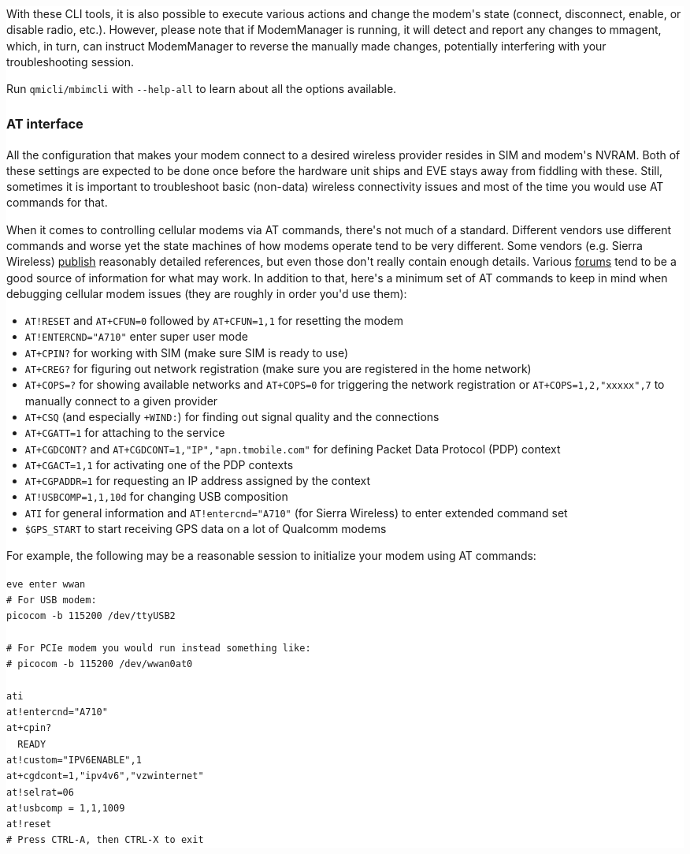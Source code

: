 With these CLI tools, it is also possible to execute various actions and change the modem's state
(connect, disconnect, enable, or disable radio, etc.). However, please note that if ModemManager
is running, it will detect and report any changes to mmagent, which, in turn, can instruct
ModemManager to reverse the manually made changes, potentially interfering with your troubleshooting
session.

Run `qmicli/mbimcli` with `--help-all` to learn about all the options available.

### AT interface

All the configuration that makes your modem connect to a desired wireless provider resides
in SIM and modem's NVRAM. Both of these settings are expected to be done once before the hardware
unit ships and EVE stays away from fiddling with these. Still, sometimes it is important
to troubleshoot basic (non-data) wireless connectivity issues and most of the time you would
use AT commands for that.

When it comes to controlling cellular modems via AT commands, there's not much of a standard.
Different vendors use different commands and worse yet the state machines of how modems
operate tend to be very different. Some vendors (e.g. Sierra Wireless)
[publish](https://source.sierrawireless.com/resources) reasonably detailed references, but even
those don't really contain enough details. Various [forums](https://wirelessjoint.com/)
tend to be a good source of information for what may work. In addition to that, here's a minimum
set of AT commands to keep in mind when debugging cellular modem issues (they are roughly
in order you'd use them):

* `AT!RESET` and `AT+CFUN=0` followed by `AT+CFUN=1,1` for resetting the modem
* `AT!ENTERCND="A710"` enter super user mode
* `AT+CPIN?` for working with SIM (make sure SIM is ready to use)
* `AT+CREG?` for figuring out network registration (make sure you are registered in the home network)
* `AT+COPS=?` for showing available networks and `AT+COPS=0` for triggering the network registration
  or `AT+COPS=1,2,"xxxxx",7` to manually connect to a given provider
* `AT+CSQ` (and especially `+WIND:`) for finding out signal quality and the connections
* `AT+CGATT=1` for attaching to the service
* `AT+CGDCONT?` and `AT+CGDCONT=1,"IP","apn.tmobile.com"` for defining Packet Data Protocol (PDP) context
* `AT+CGACT=1,1` for activating one of the PDP contexts
* `AT+CGPADDR=1` for requesting an IP address assigned by the context
* `AT!USBCOMP=1,1,10d` for changing USB composition
* `ATI` for general information and `AT!entercnd="A710"` (for Sierra Wireless) to enter extended command set
* `$GPS_START` to start receiving GPS data on a lot of Qualcomm modems

For example, the following may be a reasonable session to initialize your modem using AT commands:

```console
eve enter wwan
# For USB modem:
picocom -b 115200 /dev/ttyUSB2

# For PCIe modem you would run instead something like:
# picocom -b 115200 /dev/wwan0at0

ati
at!entercnd="A710"
at+cpin?
  READY
at!custom="IPV6ENABLE",1
at+cgdcont=1,"ipv4v6","vzwinternet"
at!selrat=06
at!usbcomp = 1,1,1009
at!reset
# Press CTRL-A, then CTRL-X to exit
```
